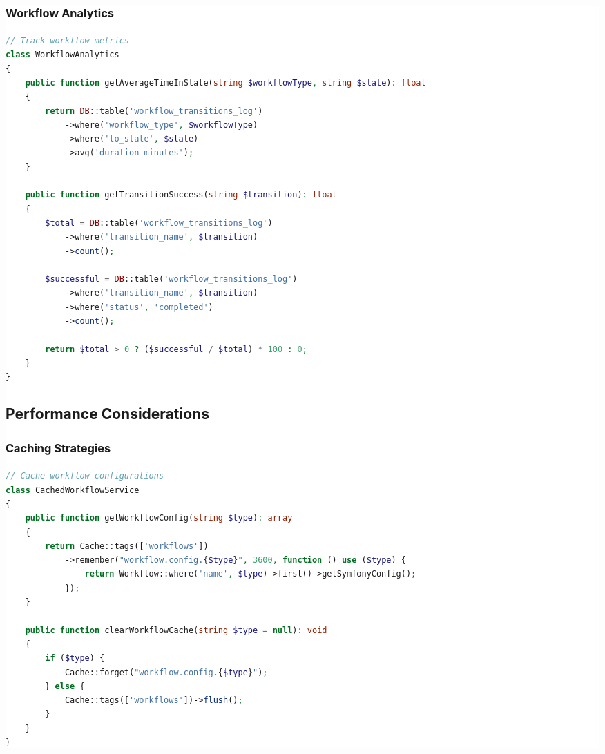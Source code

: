 ### Workflow Analytics

```php
// Track workflow metrics
class WorkflowAnalytics
{
    public function getAverageTimeInState(string $workflowType, string $state): float
    {
        return DB::table('workflow_transitions_log')
            ->where('workflow_type', $workflowType)
            ->where('to_state', $state)
            ->avg('duration_minutes');
    }

    public function getTransitionSuccess(string $transition): float
    {
        $total = DB::table('workflow_transitions_log')
            ->where('transition_name', $transition)
            ->count();

        $successful = DB::table('workflow_transitions_log')
            ->where('transition_name', $transition)
            ->where('status', 'completed')
            ->count();

        return $total > 0 ? ($successful / $total) * 100 : 0;
    }
}
```

## Performance Considerations

### Caching Strategies

```php
// Cache workflow configurations
class CachedWorkflowService
{
    public function getWorkflowConfig(string $type): array
    {
        return Cache::tags(['workflows'])
            ->remember("workflow.config.{$type}", 3600, function () use ($type) {
                return Workflow::where('name', $type)->first()->getSymfonyConfig();
            });
    }

    public function clearWorkflowCache(string $type = null): void
    {
        if ($type) {
            Cache::forget("workflow.config.{$type}");
        } else {
            Cache::tags(['workflows'])->flush();
        }
    }
}
```
